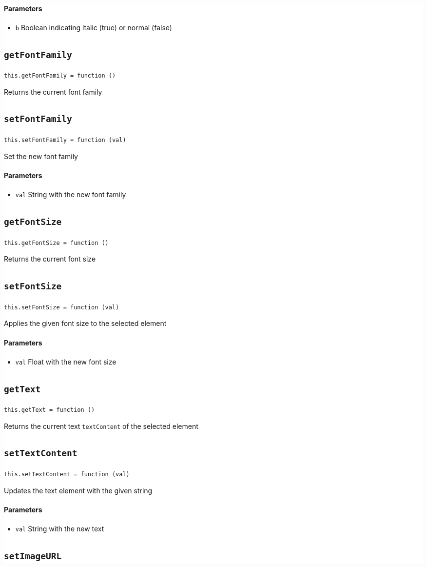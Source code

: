 #### Parameters
* `b` Boolean indicating italic (true) or normal (false)

## `getFontFamily`

    this.getFontFamily = function ()

Returns the current font family

## `setFontFamily`

    this.setFontFamily = function (val)

Set the new font family

#### Parameters

* `val` String with the new font family

## `getFontSize`

    this.getFontSize = function ()

Returns the current font size

## `setFontSize`

    this.setFontSize = function (val)

Applies the given font size to the selected element

#### Parameters

* `val` Float with the new font size

## `getText`

    this.getText = function ()

Returns the current text `textContent` of the selected element

## `setTextContent`

    this.setTextContent = function (val)

Updates the text element with the given string

#### Parameters

* `val` String with the new text

## `setImageURL`

